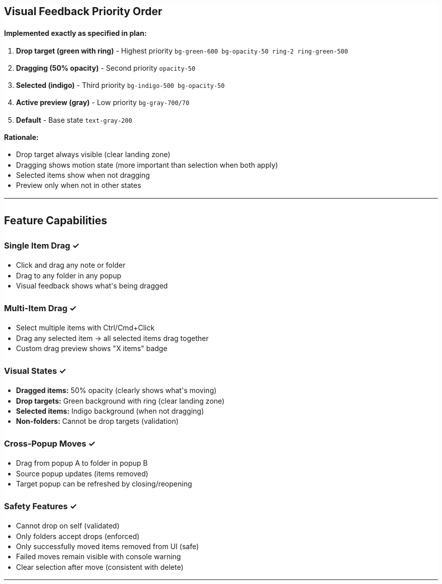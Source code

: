 
## Visual Feedback Priority Order

**Implemented exactly as specified in plan:**

1. **Drop target (green with ring)** - Highest priority
   `bg-green-600 bg-opacity-50 ring-2 ring-green-500`

2. **Dragging (50% opacity)** - Second priority
   `opacity-50`

3. **Selected (indigo)** - Third priority
   `bg-indigo-500 bg-opacity-50`

4. **Active preview (gray)** - Low priority
   `bg-gray-700/70`

5. **Default** - Base state
   `text-gray-200`

**Rationale:**
- Drop target always visible (clear landing zone)
- Dragging shows motion state (more important than selection when both apply)
- Selected items show when not dragging
- Preview only when not in other states

---

## Feature Capabilities

### Single Item Drag ✓
- Click and drag any note or folder
- Drag to any folder in any popup
- Visual feedback shows what's being dragged

### Multi-Item Drag ✓
- Select multiple items with Ctrl/Cmd+Click
- Drag any selected item → all selected items drag together
- Custom drag preview shows "X items" badge

### Visual States ✓
- **Dragged items:** 50% opacity (clearly shows what's moving)
- **Drop targets:** Green background with ring (clear landing zone)
- **Selected items:** Indigo background (when not dragging)
- **Non-folders:** Cannot be drop targets (validation)

### Cross-Popup Moves ✓
- Drag from popup A to folder in popup B
- Source popup updates (items removed)
- Target popup can be refreshed by closing/reopening

### Safety Features ✓
- Cannot drop on self (validated)
- Only folders accept drops (enforced)
- Only successfully moved items removed from UI (safe)
- Failed moves remain visible with console warning
- Clear selection after move (consistent with delete)

---